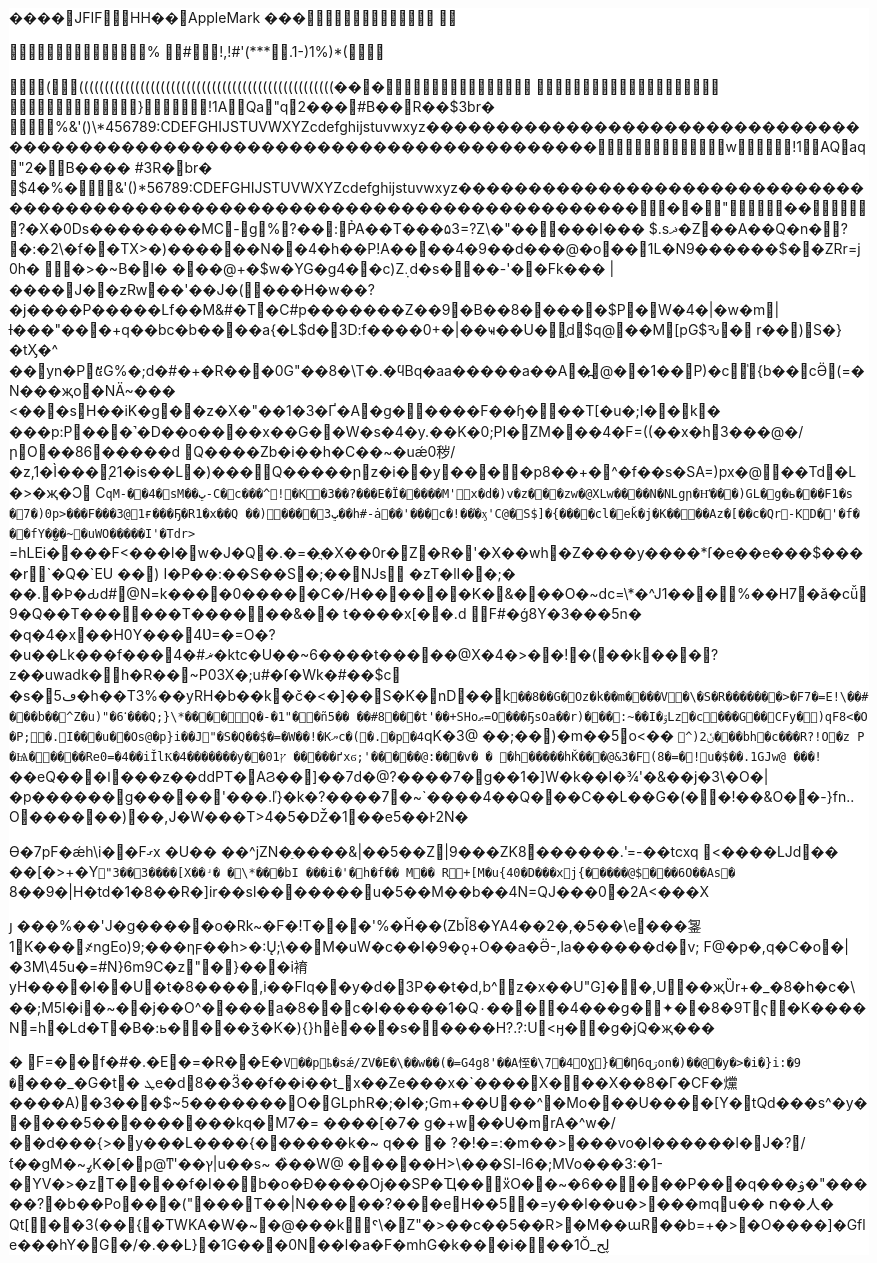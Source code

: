 ���� JFIF  H H  �� AppleMark
�� � 

 
% #!,!#'(\*\*\*.1-)1%)\*(
 
(((((((((((((((((((((((((((((((((((((((((((((((((((���           
        
   } !1AQa"q2���#B��R��$3br� 
%&'()\*456789:CDEFGHIJSTUVWXYZcdefghijstuvwxyz�������������������������������������������������������������������������  w !1AQaq"2�B���� #3R�br�
$4�%�&'()\*56789:CDEFGHIJSTUVWXYZcdefghijstuvwxyz�������������������������������������������������������������������������� ��" ��   ? �X�0Ds��������MC-g%?��:P̉A��T���۵3=?Z\�"�����I��� $.sޛ�Z��A��Q�n�?΁�:�2\�f��TX>�)������N��4�h��P!A����4�9��d���@�o��1L�N9������$��ZRr=j0h�
�>�~B�l� �� �@+�$w�YG �g4��c)Z܉d�s���-'��Fk��� |����󫯫J��zRԝ��'��J�(���H�w��?�j����P�����Lf��M& #�T�C#p�������Z��9�B��8����� $P�W�4�|�w�m|ƚ���"���+ q��bc�b��\��a{�L$d�3D:f�� ��0+�|��ҹ��U�֢d$q@��M[pG$Ԅ� r��)S�}�tӼ�^
��yn�P៥G%�;d�#�+�R���0G"��8�\T�.�ϥBq�aa�����a��A�߽@��1��P)�c֓{b��cӚ(=�N���җo�NӒ~� ��
<���sH��iK�g��z�X�"��1�3�Ґ�A�g�����F��ɧ���T[�u�;I��k� ���p:P���˺�D��o����x��G��W�s�4�y.��K�0;PI�ZM���4�F=((��x�h3���@�/րO��86�����d
Q����Zb�i��h�C��~�uǽ0秽/�z,1� Ì���֚21�is��L�)���Q�����րz�i��y����p8��+�^�f��s�SA=)px�@��Td�L�>�җ�Ͻ C`qM-��4�sM��ڀ-C�c���^!�K�3��?���E�Ї�����M'x� d�)v�z���zw�@XLw����N�NԼgր�Ҥ҅���)GL�g�ь���F1�s�7�)0p>���F���3@1ғ���Ҕ�R1�x��Q
��)����ڀ3��h#-ȧ��' ���c�!��֗�ӽ'C@�S$]�{����cl�eǩ�j�K��� �Az�[��c�Qr-ΚD�'�f���fY�̫��~�uWO�����I'�Tdr>`=hLEi����F<���l�w�J�Q�.�=�ֲ�X� �0r�Z�R�'�X��wh�Z����y����\*ſ�e��e� ��$����r`�Q�`EU ��)
I�P��:��S��S�;��Ǌs �zT�lI��;�
��.�Þ�Ԃd#@N=k����0�����C�/H������K�&���O�~dc=\*�^J1���%��H7�ǎ�cǚ9�Q��T������T������&�� t����x[��.d F#�ǵ8Y�3���5n� �q�4�x��Η0Y���4Ʋ=�=O�?�u ��Lk���f���4�#ޜ�ktc�U��~6����t�����@X�4�>��!�(��k���?z��uwadk�h�R��~P03X�;u#�ſ�Wk�#��$c �s�ڡ5�h��T3%��yRH�b��k�č�<�]��S�K�nD��k`��8��G�Oz�k��m����V�\�S�R�������>�F7�=E!\��#���b��^Z�u)"�ߵ6���Q;}\*����Q�-�1"��ñ5��
��#8���t'��+SHoޠ=O���ҔsOa��r)���:~��I�ۊLz�c���G��CFy�)qF8<�O�P;�.I���u�� O s@�p}i��J"� S�Q��$�=�W��! �Kޔc�(�.�p�4`qK�3@ ��;��)�m��5o<��  `^)ݩ2���bh�c���R?!O�z P�Ѩ�����Re0=�4��iǏlҞ�4�������y�� 01ץ �����ґxϭ;'�����@:���v� � 
�h�� ���hǨ���@&3�F(8�=�!u�$��.1GJw@ ���!`��eQ���޸ߊ���z��ddPT�AϨ��]��7d�@?��� �7�g��1� ]W�k��I�¾'�&��j�3\�O�|�p������g���� �'���.ľ}�k�?��� �7΃�~`� ���4��Q�� �C� �L��G�(��!� �&O��-}fn..
O������)��,J�W���T>4�5�Ǆ�1��e5��Ͱ2N�

 ϴ�7pF�ǽh\i��Fގx �U�� ��^jZN�ַ����&|��5��Z|9���ZK8݃������.'=-��tcxq
<����LJd �� ��[�>+�Y`"3��3��� �[X��ʴ� �\*���bI ���i�'�h�f�� M�� R+[M�u{40�D���xj{�����@$���6O��As�`8��9�|H�td�1�8��R�]ir��sl�������u�5��M��b��4N=QJ���0�2A<���X
 
 յ
���%��'J�g�����o�Rk~�F�!T ���'%�Ȟ��(ZbĨ8�YA4��2�,�5��\e���銞1K���҂ngEo)9;���ƞϝ��h>�:Ų;\��M�uW�c��I�9�ǫ+O��a�Ӛ-,la������d�v;
F@�p�,q�C�o�|�3M\45u�=#N}6m9C�z"�}���i䘻yH����l��U�t�8��� �,i��Flq��y�d�3P��t�d,b^z�x��U"G]��,U� �җȔr+�\_�8�h�c�\��;M5l�i�~��j��O^����a�8��c�I�����1�Q۰����4���ց�✦��8�9Tҁ�K����N=h�Ld�T�B�:ь����ǯ�K�){}hè���s�����H?.?:U<ӈ��g�jQ�җ���
 
 �
F=��f�#�.�E�=�R��E�`V��pҍ�sǽ/ZV�E�\��w��(�=G4g8'��A恎�\ 7�4OƔ}��Ƞ6qڗon�) ��@�y�>�i�}i:�9�`���\_�G�t� ܛe� d8��Ӟ��f��i��t\_x��Ze���x�`����X���X��8�Γ�CF�爣����A)�3���$~5��� ����O�GLphR�;�I�;Gm+��U��^�Mo���U����[Y�tQd���s^�y� ����5�� ������� kq�M7�=
����[�7�
g�+w��U�mrA�^w�/��d���{>�y���L����{������k�~
q�� � ?�!�=:�m��>���vo�I������l�׷J�?/ƭ��gM�~ߨK�[�p@ͳ'��ץ|u� �s~ �̏��W@
� ��� �H>\���SI-l6�;MVo���3:�1-�YV�>�zT����f�I��b�o�Đ����Oj��SP�Ҵ��x̎O��~�6�����P���q���ۋ�"�����?�b��Po���("���T��|N�����?���eH��5�=y��l��u�>���mqu�� ח��㆟�
Qt[��3(��{�TWKA�W�~�@���kˤ\�Z"�>��c��5��R>�M��աR��b=+�>�O����]�Gfle���hY�G�/�.��L}�1G��� 0N��l�a�F�mhG�k���i���1Ŏ\_ڸح
 
